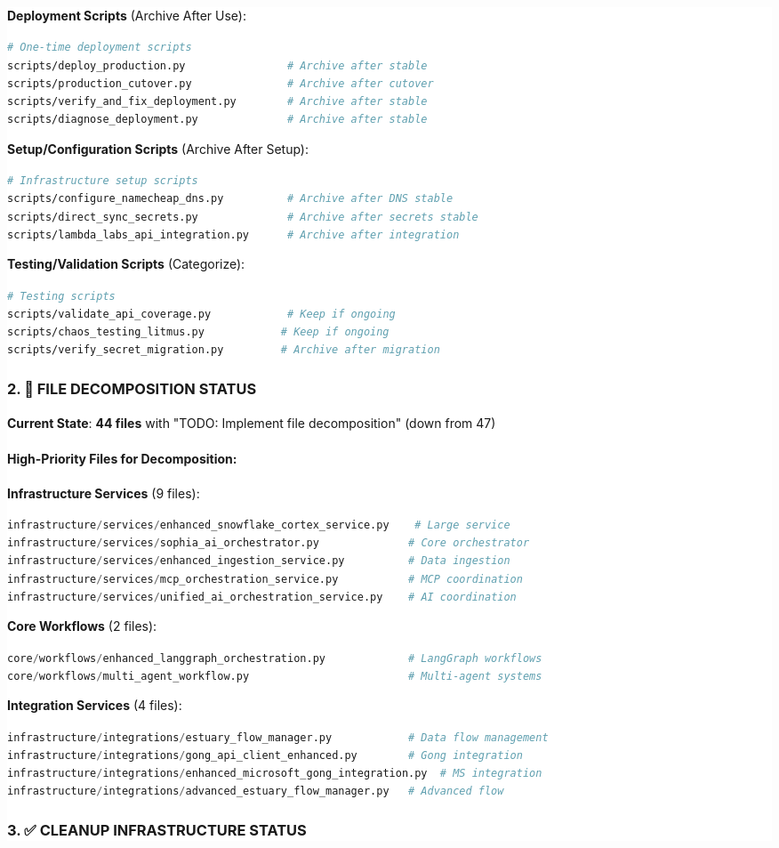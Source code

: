 **Deployment Scripts** (Archive After Use):
```bash
# One-time deployment scripts
scripts/deploy_production.py                # Archive after stable
scripts/production_cutover.py               # Archive after cutover
scripts/verify_and_fix_deployment.py        # Archive after stable
scripts/diagnose_deployment.py              # Archive after stable
```

**Setup/Configuration Scripts** (Archive After Setup):
```bash
# Infrastructure setup scripts
scripts/configure_namecheap_dns.py          # Archive after DNS stable
scripts/direct_sync_secrets.py              # Archive after secrets stable
scripts/lambda_labs_api_integration.py      # Archive after integration
```

**Testing/Validation Scripts** (Categorize):
```bash
# Testing scripts
scripts/validate_api_coverage.py            # Keep if ongoing
scripts/chaos_testing_litmus.py            # Keep if ongoing
scripts/verify_secret_migration.py         # Archive after migration
```

### 2. 🔧 FILE DECOMPOSITION STATUS

**Current State**: **44 files** with "TODO: Implement file decomposition" (down from 47)

#### **High-Priority Files for Decomposition**:

**Infrastructure Services** (9 files):
```python
infrastructure/services/enhanced_snowflake_cortex_service.py    # Large service
infrastructure/services/sophia_ai_orchestrator.py              # Core orchestrator  
infrastructure/services/enhanced_ingestion_service.py          # Data ingestion
infrastructure/services/mcp_orchestration_service.py           # MCP coordination
infrastructure/services/unified_ai_orchestration_service.py    # AI coordination
```

**Core Workflows** (2 files):
```python
core/workflows/enhanced_langgraph_orchestration.py             # LangGraph workflows
core/workflows/multi_agent_workflow.py                         # Multi-agent systems
```

**Integration Services** (4 files):
```python
infrastructure/integrations/estuary_flow_manager.py            # Data flow management
infrastructure/integrations/gong_api_client_enhanced.py        # Gong integration
infrastructure/integrations/enhanced_microsoft_gong_integration.py  # MS integration
infrastructure/integrations/advanced_estuary_flow_manager.py   # Advanced flow
```

### 3. ✅ CLEANUP INFRASTRUCTURE STATUS

